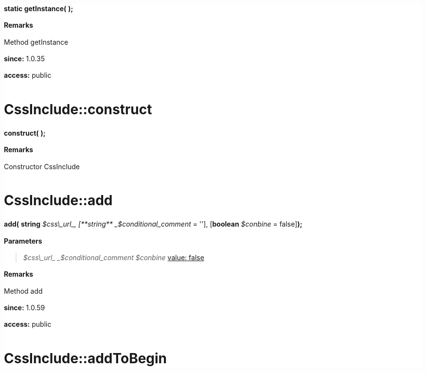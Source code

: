 **static getInstance(**
**);**





**Remarks**

Method getInstance


**since:** 1.0.35

**access:** public




# CssInclude::construct #

**construct(**
**);**





**Remarks**

Constructor CssInclude




# CssInclude::add #

**add(**
**string**
_$css\_url_, [**string**
_$conditional\_comment_ = ''], [**boolean**
_$conbine_ = false]**);**





**Parameters**
> _$css\_url_
> _$conditional\_comment_
> _$conbine_ [value: false](default.md)

**Remarks**

Method add


**since:** 1.0.59

**access:** public



# CssInclude::addToBegin #
